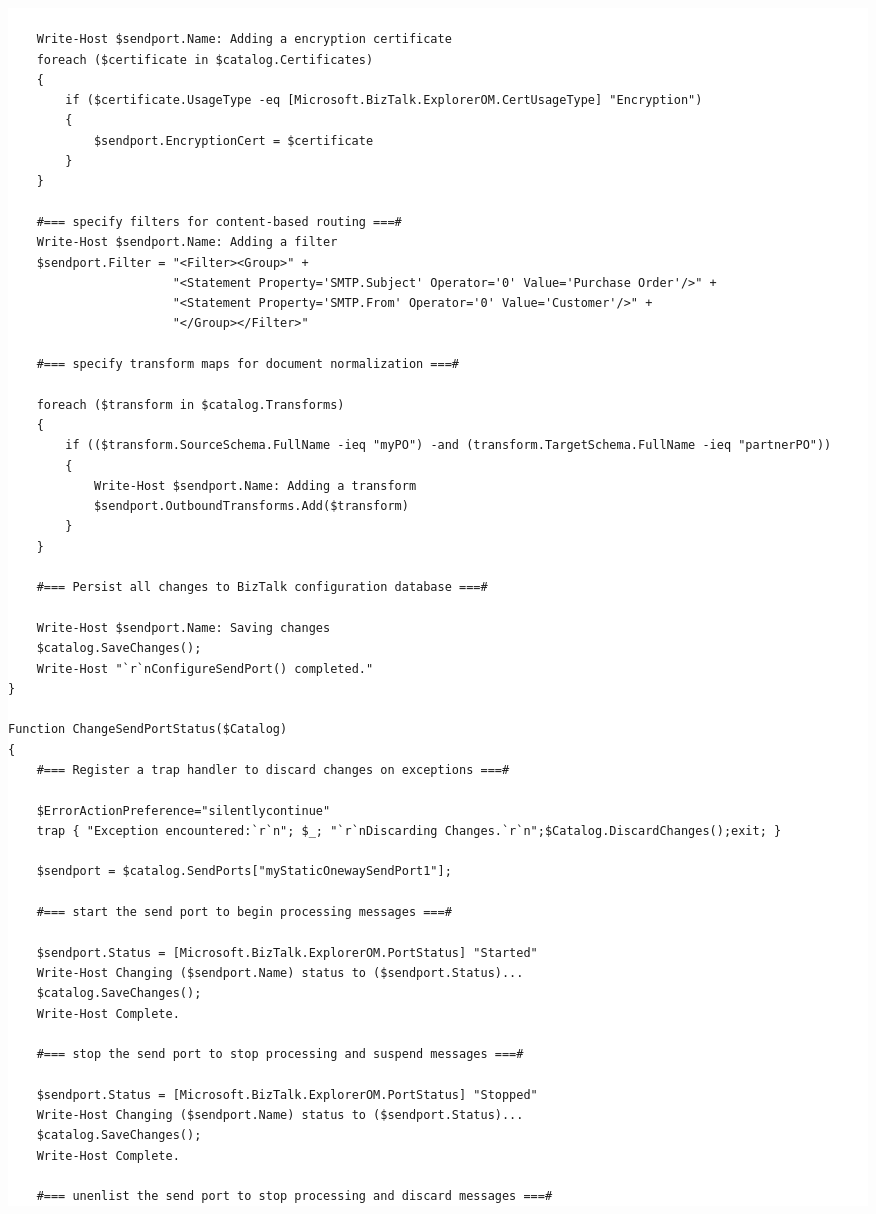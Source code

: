 ```  

    Write-Host $sendport.Name: Adding a encryption certificate  
    foreach ($certificate in $catalog.Certificates)  
    {  
        if ($certificate.UsageType -eq [Microsoft.BizTalk.ExplorerOM.CertUsageType] "Encryption")  
        {  
            $sendport.EncryptionCert = $certificate  
        }  
    }  

    #=== specify filters for content-based routing ===#  
    Write-Host $sendport.Name: Adding a filter  
    $sendport.Filter = "<Filter><Group>" +  
                       "<Statement Property='SMTP.Subject' Operator='0' Value='Purchase Order'/>" +  
                       "<Statement Property='SMTP.From' Operator='0' Value='Customer'/>" +  
                       "</Group></Filter>"  

    #=== specify transform maps for document normalization ===#  

    foreach ($transform in $catalog.Transforms)  
    {  
        if (($transform.SourceSchema.FullName -ieq "myPO") -and (transform.TargetSchema.FullName -ieq "partnerPO"))  
        {  
            Write-Host $sendport.Name: Adding a transform  
            $sendport.OutboundTransforms.Add($transform)  
        }  
    }  

    #=== Persist all changes to BizTalk configuration database ===#  

    Write-Host $sendport.Name: Saving changes  
    $catalog.SaveChanges();  
    Write-Host "`r`nConfigureSendPort() completed."  
}  

Function ChangeSendPortStatus($Catalog)  
{  
    #=== Register a trap handler to discard changes on exceptions ===#  

    $ErrorActionPreference="silentlycontinue"  
    trap { "Exception encountered:`r`n"; $_; "`r`nDiscarding Changes.`r`n";$Catalog.DiscardChanges();exit; }  

    $sendport = $catalog.SendPorts["myStaticOnewaySendPort1"];  

    #=== start the send port to begin processing messages ===#  

    $sendport.Status = [Microsoft.BizTalk.ExplorerOM.PortStatus] "Started"  
    Write-Host Changing ($sendport.Name) status to ($sendport.Status)...  
    $catalog.SaveChanges();  
    Write-Host Complete.  

    #=== stop the send port to stop processing and suspend messages ===#  

    $sendport.Status = [Microsoft.BizTalk.ExplorerOM.PortStatus] "Stopped"  
    Write-Host Changing ($sendport.Name) status to ($sendport.Status)...  
    $catalog.SaveChanges();  
    Write-Host Complete.  

    #=== unenlist the send port to stop processing and discard messages ===#  

```